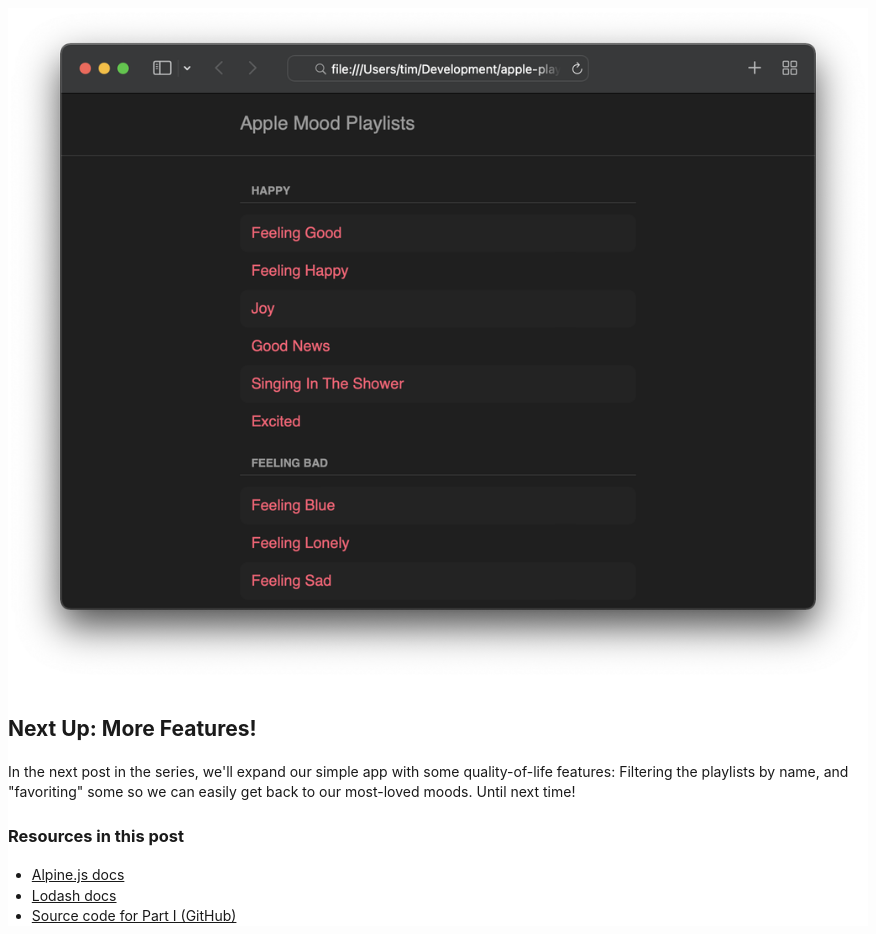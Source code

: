![The finished app from this post](./0-preview.png)

[lodash]: https://lodash.com
[lodash-groupby]: https://lodash.com/docs/4.17.15#groupBy
[lodash-startcase]: https://lodash.com/docs/4.17.15#startCase

## Next Up: More Features!

In the next post in the series, we'll expand our simple app with some quality-of-life features: Filtering the playlists by name, and "favoriting" some so we can easily get back to our most-loved moods. Until next time!

### Resources in this post

* [Alpine.js docs][alpine]
* [Lodash docs][lodash]
* [Source code for Part I (GitHub)][github]


[alpine]: https://alpinejs.dev
[illustractions]: https://github.com/timgthomas/illustractions
[github]: https://github.com/timgthomas/apple-playlists/blob/main/blog/part-1/index.html
[apple-press-release]: https://www.apple.com/newsroom/2021/10/apple-introduces-the-apple-music-voice-plan/
[macstories]: https://www.macstories.net/stories/a-comprehensive-guide-to-250-of-apple-musics-new-mood-and-activity-playlists/
[alpine-tuts]: https://alpinejs.dev/start-here
[alpine-csp]: https://alpinejs.dev/advanced/csp
[alpine-x-bind]: https://alpinejs.dev/directives/bind
[alpine-x-data]: https://alpinejs.dev/directives/data
[alpine-x-for]: https://alpinejs.dev/directives/for
[alpine-x-text]: https://alpinejs.dev/directives/text